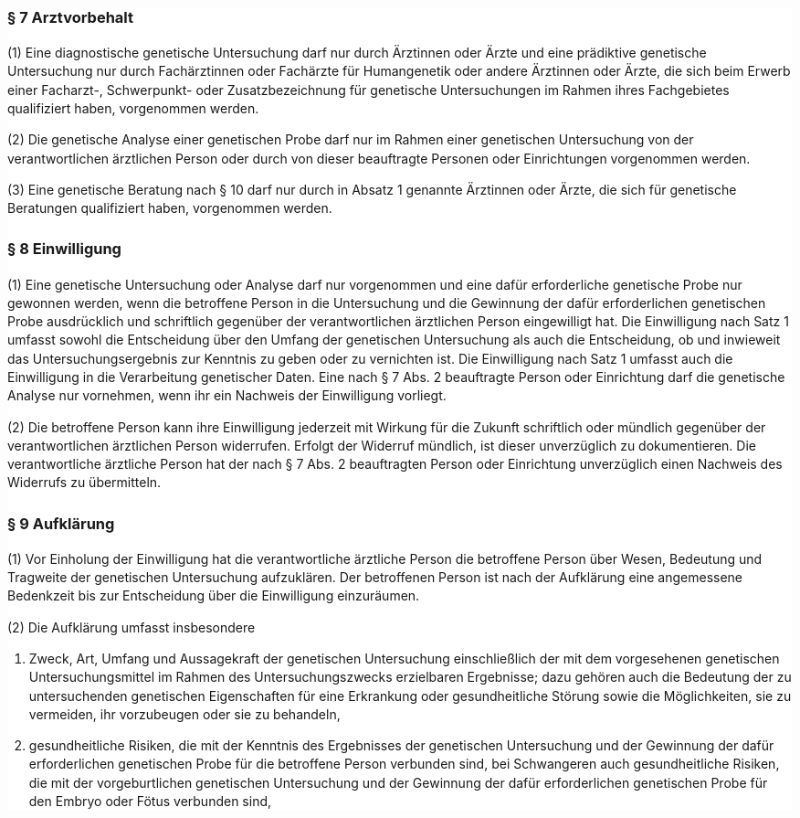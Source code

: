 ### § 7 Arztvorbehalt

(1) Eine diagnostische genetische Untersuchung darf nur durch Ärztinnen oder Ärzte und eine prädiktive genetische Untersuchung nur durch Fachärztinnen oder Fachärzte für Humangenetik oder andere Ärztinnen oder Ärzte, die sich beim Erwerb einer Facharzt-, Schwerpunkt- oder Zusatzbezeichnung für genetische Untersuchungen im Rahmen ihres Fachgebietes qualifiziert haben, vorgenommen werden.

(2) Die genetische Analyse einer genetischen Probe darf nur im Rahmen einer genetischen Untersuchung von der verantwortlichen ärztlichen Person oder durch von dieser beauftragte Personen oder Einrichtungen vorgenommen werden.

(3) Eine genetische Beratung nach § 10 darf nur durch in Absatz 1 genannte Ärztinnen oder Ärzte, die sich für genetische Beratungen qualifiziert haben, vorgenommen werden.


### § 8 Einwilligung

(1) Eine genetische Untersuchung oder Analyse darf nur vorgenommen und eine dafür erforderliche genetische Probe nur gewonnen werden, wenn die betroffene Person in die Untersuchung und die Gewinnung der dafür erforderlichen genetischen Probe ausdrücklich und schriftlich gegenüber der verantwortlichen ärztlichen Person eingewilligt hat. Die Einwilligung nach Satz 1 umfasst sowohl die Entscheidung über den Umfang der genetischen Untersuchung als auch die Entscheidung, ob und inwieweit das Untersuchungsergebnis zur Kenntnis zu geben oder zu vernichten ist. Die Einwilligung nach Satz 1 umfasst auch die Einwilligung in die Verarbeitung genetischer Daten. Eine nach § 7 Abs. 2 beauftragte Person oder Einrichtung darf die genetische Analyse nur vornehmen, wenn ihr ein Nachweis der Einwilligung vorliegt.

(2) Die betroffene Person kann ihre Einwilligung jederzeit mit Wirkung für die Zukunft schriftlich oder mündlich gegenüber der verantwortlichen ärztlichen Person widerrufen. Erfolgt der Widerruf mündlich, ist dieser unverzüglich zu dokumentieren. Die verantwortliche ärztliche Person hat der nach § 7 Abs. 2 beauftragten Person oder Einrichtung unverzüglich einen Nachweis des Widerrufs zu übermitteln.


### § 9 Aufklärung

(1) Vor Einholung der Einwilligung hat die verantwortliche ärztliche Person die betroffene Person über Wesen, Bedeutung und Tragweite der genetischen Untersuchung aufzuklären. Der betroffenen Person ist nach der Aufklärung eine angemessene Bedenkzeit bis zur Entscheidung über die Einwilligung einzuräumen.

(2) Die Aufklärung umfasst insbesondere

1.  Zweck, Art, Umfang und Aussagekraft der genetischen Untersuchung einschließlich der mit dem vorgesehenen genetischen Untersuchungsmittel im Rahmen des Untersuchungszwecks erzielbaren Ergebnisse; dazu gehören auch die Bedeutung der zu untersuchenden genetischen Eigenschaften für eine Erkrankung oder gesundheitliche Störung sowie die Möglichkeiten, sie zu vermeiden, ihr vorzubeugen oder sie zu behandeln,


2.  gesundheitliche Risiken, die mit der Kenntnis des Ergebnisses der genetischen Untersuchung und der Gewinnung der dafür erforderlichen genetischen Probe für die betroffene Person verbunden sind, bei Schwangeren auch gesundheitliche Risiken, die mit der vorgeburtlichen genetischen Untersuchung und der Gewinnung der dafür erforderlichen genetischen Probe für den Embryo oder Fötus verbunden sind,

